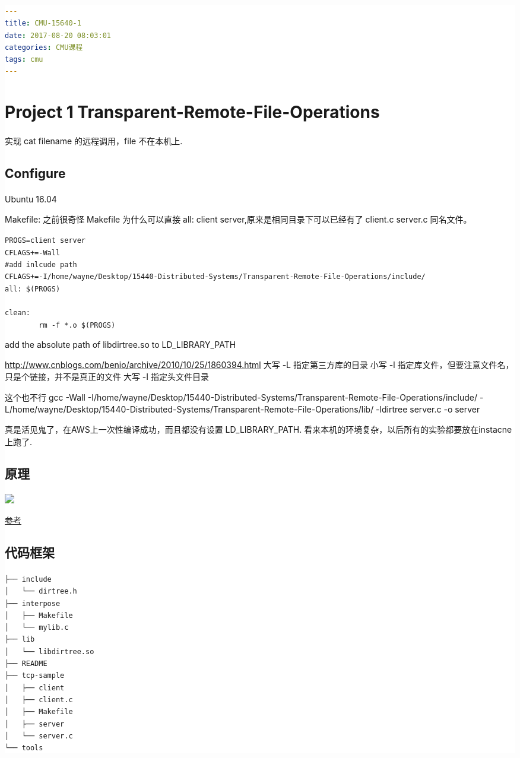 ```yaml
---
title: CMU-15640-1
date: 2017-08-20 08:03:01
categories: CMU课程
tags: cmu
---
```

# Project 1 Transparent-Remote-File-Operations
实现 cat filename 的远程调用，file 不在本机上.

## Configure
Ubuntu 16.04 

Makefile:
之前很奇怪 Makefile 为什么可以直接 all: client server,原来是相同目录下可以已经有了 client.c server.c  同名文件。
```basemake
PROGS=client server
CFLAGS+=-Wall
#add inlcude path
CFLAGS+=-I/home/wayne/Desktop/15440-Distributed-Systems/Transparent-Remote-File-Operations/include/
all: $(PROGS)

clean:
        rm -f *.o $(PROGS)
```
add the absolute path of libdirtree.so to LD_LIBRARY_PATH

http://www.cnblogs.com/benio/archive/2010/10/25/1860394.html
大写 -L 指定第三方库的目录
小写 -l 指定库文件，但要注意文件名，只是个链接，并不是真正的文件
大写 -I 指定头文件目录

这个也不行
gcc -Wall -I/home/wayne/Desktop/15440-Distributed-Systems/Transparent-Remote-File-Operations/include/ -L/home/wayne/Desktop/15440-Distributed-Systems/Transparent-Remote-File-Operations/lib/ -ldirtree   server.c   -o server

真是活见鬼了，在AWS上一次性编译成功，而且都没有设置 LD_LIBRARY_PATH. 看来本机的环境复杂，以后所有的实验都要放在instacne上跑了.

## 原理
![](/images/rpc.png)

[参考](http://www.cnblogs.com/codingexperience/p/5930752.html)

## 代码框架
```text
├── include
│   └── dirtree.h
├── interpose
│   ├── Makefile
│   └── mylib.c
├── lib
│   └── libdirtree.so
├── README
├── tcp-sample
│   ├── client
│   ├── client.c
│   ├── Makefile
│   ├── server
│   └── server.c
└── tools
```